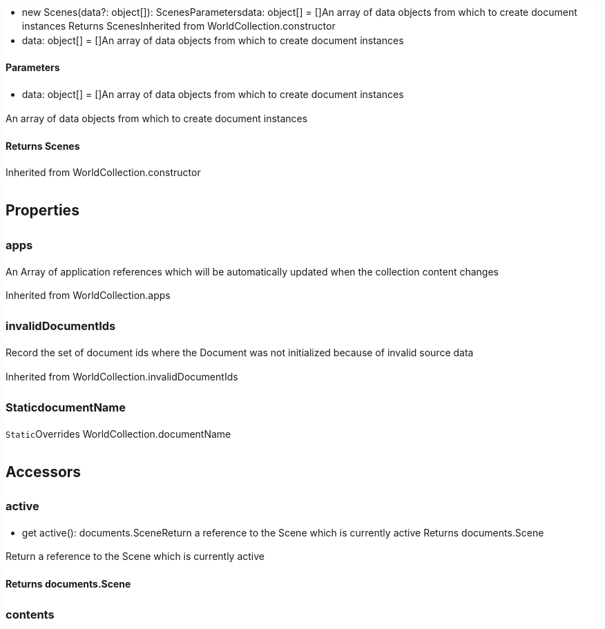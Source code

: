 - new Scenes(data?: object[]): ScenesParametersdata: object[] = []An array of data objects from which to create document instances
Returns ScenesInherited from WorldCollection.constructor
- data: object[] = []An array of data objects from which to create document instances


#### Parameters

- data: object[] = []An array of data objects from which to create document instances

An array of data objects from which to create document instances


#### Returns Scenes

Inherited from WorldCollection.constructor


## Properties


### apps

An Array of application references which will be automatically updated when the collection content changes

Inherited from WorldCollection.apps


### invalidDocumentIds

Record the set of document ids where the Document was not initialized because of invalid source data

Inherited from WorldCollection.invalidDocumentIds


### StaticdocumentName

`Static`Overrides WorldCollection.documentName


## Accessors


### active

- get active(): documents.SceneReturn a reference to the Scene which is currently active
Returns documents.Scene

Return a reference to the Scene which is currently active


#### Returns documents.Scene


### contents
